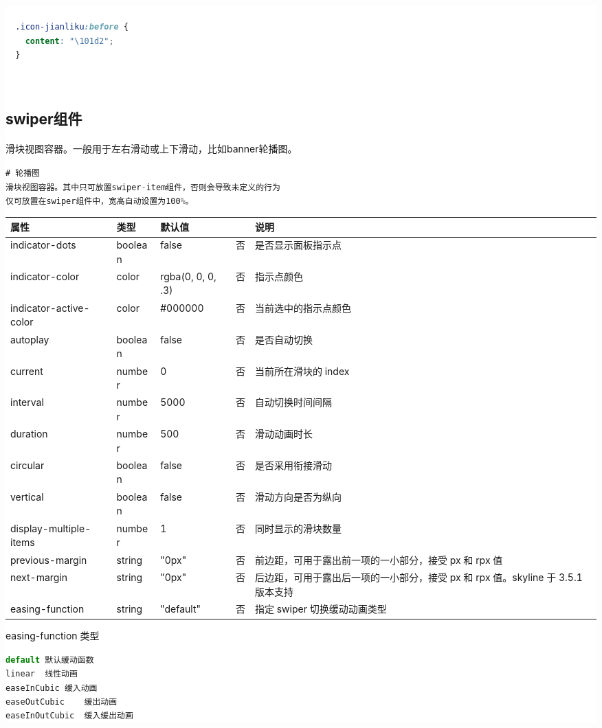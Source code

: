```css
  
  .icon-jianliku:before {
    content: "\101d2";
  }
  
  
```

## swiper组件

滑块视图容器。一般用于左右滑动或上下滑动，比如banner轮播图。

```ts
# 轮播图
滑块视图容器。其中只可放置swiper-item组件，否则会导致未定义的行为
仅可放置在swiper组件中，宽高自动设置为100%。
```

| 属性                   | 类型    | 默认值            |      | 说明                                                         |
| :--------------------- | :------ | :---------------- | :--- | :----------------------------------------------------------- |
| indicator-dots         | boolean | false             | 否   | 是否显示面板指示点                                           |
| indicator-color        | color   | rgba(0, 0, 0, .3) | 否   | 指示点颜色                                                   |
| indicator-active-color | color   | #000000           | 否   | 当前选中的指示点颜色                                         |
| autoplay               | boolean | false             | 否   | 是否自动切换                                                 |
| current                | number  | 0                 | 否   | 当前所在滑块的 index                                         |
| interval               | number  | 5000              | 否   | 自动切换时间间隔                                             |
| duration               | number  | 500               | 否   | 滑动动画时长                                                 |
| circular               | boolean | false             | 否   | 是否采用衔接滑动                                             |
| vertical               | boolean | false             | 否   | 滑动方向是否为纵向                                           |
| display-multiple-items | number  | 1                 | 否   | 同时显示的滑块数量                                           |
| previous-margin        | string  | "0px"             | 否   | 前边距，可用于露出前一项的一小部分，接受 px 和 rpx 值        |
| next-margin            | string  | "0px"             | 否   | 后边距，可用于露出后一项的一小部分，接受 px 和 rpx 值。skyline 于 3.5.1 版本支持 |
| easing-function        | string  | "default"         | 否   | 指定 swiper 切换缓动动画类型                                 |

easing-function 类型

```ts
default	默认缓动函数
linear	线性动画
easeInCubic	缓入动画
easeOutCubic	缓出动画
easeInOutCubic	缓入缓出动画
```
